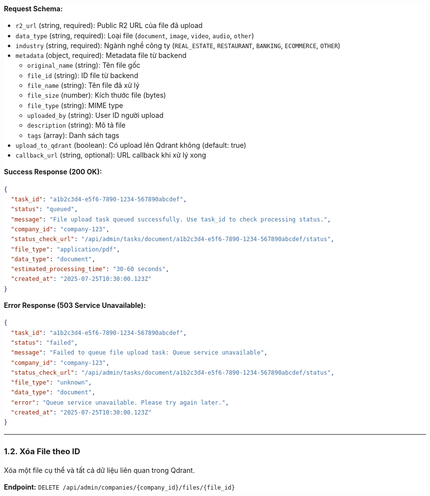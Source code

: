 **Request Schema:**
- `r2_url` (string, required): Public R2 URL của file đã upload
- `data_type` (string, required): Loại file (`document`, `image`, `video`, `audio`, `other`)
- `industry` (string, required): Ngành nghề công ty (`REAL_ESTATE`, `RESTAURANT`, `BANKING`, `ECOMMERCE`, `OTHER`)
- `metadata` (object, required): Metadata file từ backend
  - `original_name` (string): Tên file gốc
  - `file_id` (string): ID file từ backend
  - `file_name` (string): Tên file đã xử lý
  - `file_size` (number): Kích thước file (bytes)
  - `file_type` (string): MIME type
  - `uploaded_by` (string): User ID người upload
  - `description` (string): Mô tả file
  - `tags` (array): Danh sách tags
- `upload_to_qdrant` (boolean): Có upload lên Qdrant không (default: true)
- `callback_url` (string, optional): URL callback khi xử lý xong

**Success Response (200 OK):**
```json
{
  "task_id": "a1b2c3d4-e5f6-7890-1234-567890abcdef",
  "status": "queued",
  "message": "File upload task queued successfully. Use task_id to check processing status.",
  "company_id": "company-123",
  "status_check_url": "/api/admin/tasks/document/a1b2c3d4-e5f6-7890-1234-567890abcdef/status",
  "file_type": "application/pdf",
  "data_type": "document",
  "estimated_processing_time": "30-60 seconds",
  "created_at": "2025-07-25T10:30:00.123Z"
}
```

**Error Response (503 Service Unavailable):**
```json
{
  "task_id": "a1b2c3d4-e5f6-7890-1234-567890abcdef",
  "status": "failed",
  "message": "Failed to queue file upload task: Queue service unavailable",
  "company_id": "company-123",
  "status_check_url": "/api/admin/tasks/document/a1b2c3d4-e5f6-7890-1234-567890abcdef/status",
  "file_type": "unknown",
  "data_type": "document",
  "error": "Queue service unavailable. Please try again later.",
  "created_at": "2025-07-25T10:30:00.123Z"
}
```

---

### 1.2. Xóa File theo ID

Xóa một file cụ thể và tất cả dữ liệu liên quan trong Qdrant.

**Endpoint:** `DELETE /api/admin/companies/{company_id}/files/{file_id}`
